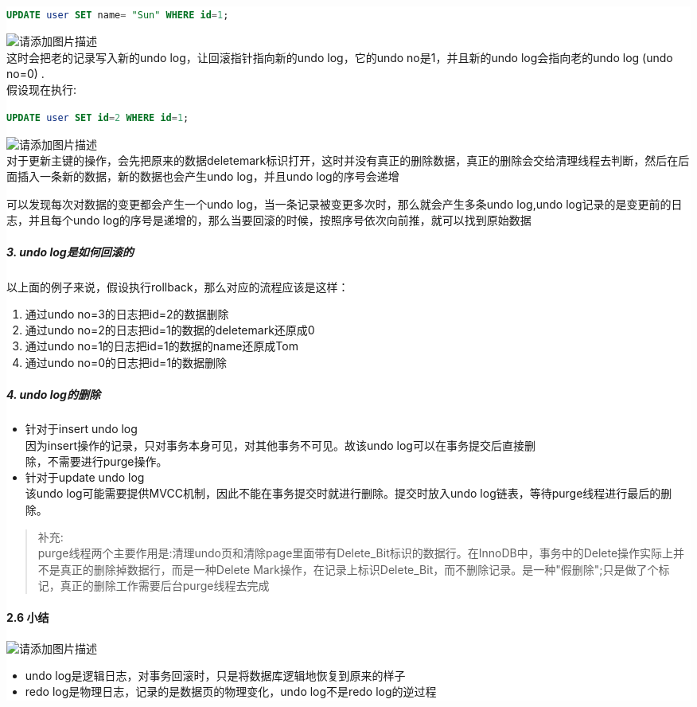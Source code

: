 ```sql
UPDATE user SET name= "Sun" WHERE id=1;
```

![请添加图片描述](http://p4ui.toweydoc.tech:20080/images/stydocs/15a47ca69e004797ba007b0b9f79237c.png?x-oss-process=image/watermark,type_d3F5LXplbmhlaQ,shadow_50,text_Q1NETiBA5YeG5Zu-54G15aWW5b6X5Li7,size_19,color_FFFFFF,t_70,g_se,x_16)  
这时会把老的记录写入新的undo log，让回滚指针指向新的undo log，它的undo no是1，并且新的undo log会指向老的undo log (undo no=0) .  
假设现在执行:

```sql
UPDATE user SET id=2 WHERE id=1;
```

![请添加图片描述](http://p4ui.toweydoc.tech:20080/images/stydocs/2b00afcdd9434aa6a0d56a80581aea76.png)  
对于更新主键的操作，会先把原来的数据deletemark标识打开，这时并没有真正的删除数据，真正的删除会交给清理线程去判断，然后在后面插入一条新的数据，新的数据也会产生undo log，并且undo log的序号会递增

可以发现每次对数据的变更都会产生一个undo log，当一条记录被变更多次时，那么就会产生多条undo log,undo log记录的是变更前的日志，并且每个undo log的序号是递增的，那么当要回滚的时候，按照序号依次向前推，就可以找到原始数据

##### 3\. undo log是如何回滚的

以上面的例子来说，假设执行rollback，那么对应的流程应该是这样：

1. 通过undo no=3的日志把id=2的数据删除
2. 通过undo no=2的日志把id=1的数据的deletemark还原成0
3. 通过undo no=1的日志把id=1的数据的name还原成Tom
4. 通过undo no=0的日志把id=1的数据删除

##### 4\. undo log的删除

- 针对于insert undo log  
    因为insert操作的记录，只对事务本身可见，对其他事务不可见。故该undo log可以在事务提交后直接删  
    除，不需要进行purge操作。
- 针对于update undo log  
    该undo log可能需要提供MVCC机制，因此不能在事务提交时就进行删除。提交时放入undo log链表，等待purge线程进行最后的删除。

> 补充:  
> purge线程两个主要作用是:清理undo页和清除page里面带有Delete\_Bit标识的数据行。在InnoDB中，事务中的Delete操作实际上并不是真正的删除掉数据行，而是一种Delete Mark操作，在记录上标识Delete\_Bit，而不删除记录。是一种"假删除";只是做了个标记，真正的删除工作需要后台purge线程去完成

#### 2.6 小结

![请添加图片描述](http://p4ui.toweydoc.tech:20080/images/stydocs/7680e20d39314fcc97cd5692090fca85.png)

- undo log是逻辑日志，对事务回滚时，只是将数据库逻辑地恢复到原来的样子
- redo log是物理日志，记录的是数据页的物理变化，undo log不是redo log的逆过程